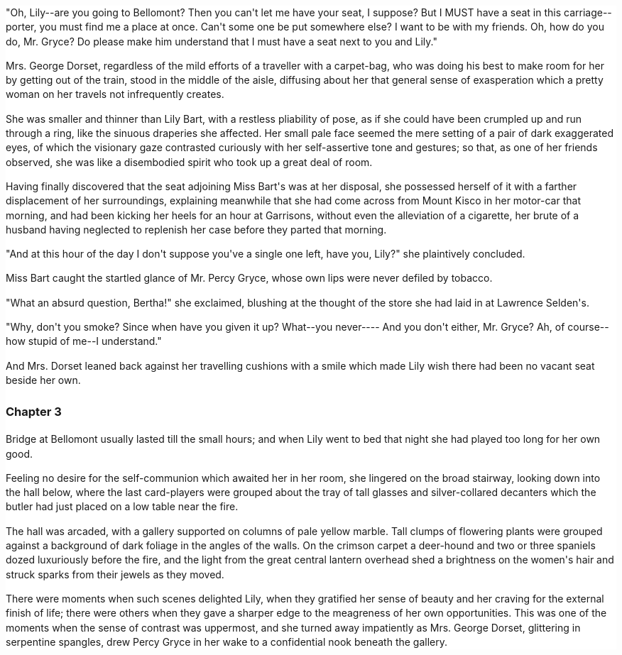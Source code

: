 "Oh, Lily--are you going to Bellomont? Then you can't let me have your seat, I suppose? But I MUST have a seat in this carriage--porter, you must find me a place at once. Can't some one be put somewhere else? I want to be with my friends. Oh, how do you do, Mr. Gryce? Do please make him understand that I must have a seat next to you and Lily."

Mrs. George Dorset, regardless of the mild efforts of a traveller with a carpet-bag, who was doing his best to make room for her by getting out of the train, stood in the middle of the aisle, diffusing about her that general sense of exasperation which a pretty woman on her travels not infrequently creates.

She was smaller and thinner than Lily Bart, with a restless pliability of pose, as if she could have been crumpled up and run through a ring, like the sinuous draperies she affected. Her small pale face seemed the mere setting of a pair of dark exaggerated eyes, of which the visionary gaze contrasted curiously with her self-assertive tone and gestures; so that, as one of her friends observed, she was like a disembodied spirit who took up a great deal of room.

Having finally discovered that the seat adjoining Miss Bart's was at her disposal, she possessed herself of it with a farther displacement of her surroundings, explaining meanwhile that she had come across from Mount Kisco in her motor-car that morning, and had been kicking her heels for an hour at Garrisons, without even the alleviation of a cigarette, her brute of a husband having neglected to replenish her case before they parted that morning.

"And at this hour of the day I don't suppose you've a single one left, have you, Lily?" she plaintively concluded.

Miss Bart caught the startled glance of Mr. Percy Gryce, whose own lips were never defiled by tobacco.

"What an absurd question, Bertha!" she exclaimed, blushing at the thought of the store she had laid in at Lawrence Selden's.

"Why, don't you smoke? Since when have you given it up? What--you never---- And you don't either, Mr. Gryce? Ah, of course--how stupid of me--I understand."

And Mrs. Dorset leaned back against her travelling cushions with a smile which made Lily wish there had been no vacant seat beside her own.


###  Chapter 3

Bridge at Bellomont usually lasted till the small hours; and when Lily went to bed that night she had played too long for her own good.

Feeling no desire for the self-communion which awaited her in her room, she lingered on the broad stairway, looking down into the hall below, where the last card-players were grouped about the tray of tall glasses and silver-collared decanters which the butler had just placed on a low table near the fire.

The hall was arcaded, with a gallery supported on columns of pale yellow marble. Tall clumps of flowering plants were grouped against a background of dark foliage in the angles of the walls. On the crimson carpet a deer-hound and two or three spaniels dozed luxuriously before the fire, and the light from the great central lantern overhead shed a brightness on the women's hair and struck sparks from their jewels as they moved.

There were moments when such scenes delighted Lily, when they gratified her sense of beauty and her craving for the external finish of life; there were others when they gave a sharper edge to the meagreness of her own opportunities. This was one of the moments when the sense of contrast was uppermost, and she turned away impatiently as Mrs. George Dorset, glittering in serpentine spangles, drew Percy Gryce in her wake to a confidential nook beneath the gallery.
